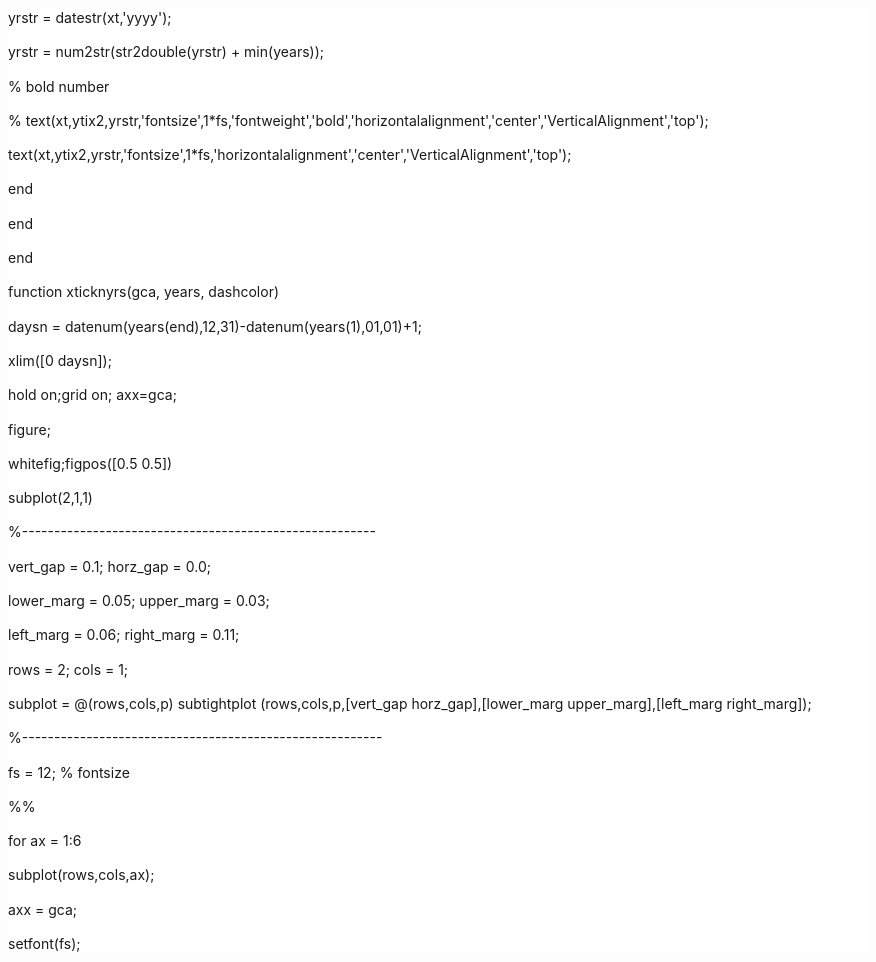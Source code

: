 yrstr = datestr(xt,'yyyy');

yrstr = num2str(str2double(yrstr) + min(years));

% bold number

% text(xt,ytix2,yrstr,'fontsize',1*fs,'fontweight','bold','horizontalalignment','center','VerticalAlignment','top');

text(xt,ytix2,yrstr,'fontsize',1*fs,'horizontalalignment','center','VerticalAlignment','top');

end

end

  

end

  
  

function xticknyrs(gca, years, dashcolor)

daysn = datenum(years(end),12,31)-datenum(years(1),01,01)+1;

xlim([0 daysn]);

hold on;grid on; axx=gca;

figure;

whitefig;figpos([0.5 0.5])

subplot(2,1,1)

  

%-------------------------------------------------------

vert_gap = 0.1; horz_gap = 0.0;

lower_marg = 0.05; upper_marg = 0.03;

left_marg = 0.06; right_marg = 0.11;

rows = 2; cols = 1;

subplot = @(rows,cols,p) subtightplot (rows,cols,p,[vert_gap horz_gap],[lower_marg upper_marg],[left_marg right_marg]);

%--------------------------------------------------------

fs = 12; % fontsize

  
  

%%

for ax = 1:6

subplot(rows,cols,ax);

axx = gca;

setfont(fs);
